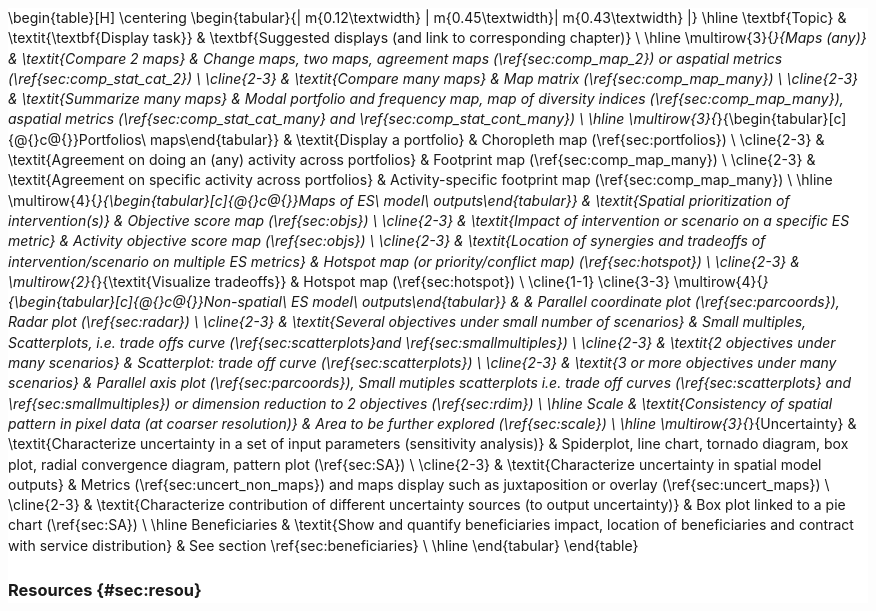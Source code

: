 \begin{table}[H]
\centering
\begin{tabular}{| m{0.12\textwidth} | m{0.45\textwidth}| m{0.43\textwidth} |}
\hline
\textbf{Topic} & \textit{\textbf{Display task}} & \textbf{Suggested displays (and link to corresponding chapter)} \\ \hline
\multirow{3}{*}{Maps (any)} & \textit{Compare 2 maps} & Change maps, two maps, agreement maps (\ref{sec:comp_map_2}) or aspatial metrics (\ref{sec:comp_stat_cat_2}) \\ \cline{2-3} 
 & \textit{Compare many maps} & Map matrix (\ref{sec:comp_map_many}) \\ \cline{2-3} 
 & \textit{Summarize many maps} & Modal portfolio and frequency map, map of diversity indices (\ref{sec:comp_map_many}), aspatial metrics (\ref{sec:comp_stat_cat_many} and \ref{sec:comp_stat_cont_many}) \\ \hline
\multirow{3}{*}{\begin{tabular}[c]{@{}c@{}}Portfolios\\ maps\end{tabular}} & \textit{Display a portfolio} & Choropleth map (\ref{sec:portfolios}) \\ \cline{2-3} 
 & \textit{Agreement on doing an (any) activity across portfolios} & Footprint map (\ref{sec:comp_map_many}) \\ \cline{2-3} 
 & \textit{Agreement on specific activity across portfolios} & Activity-specific footprint map (\ref{sec:comp_map_many}) \\ \hline
\multirow{4}{*}{\begin{tabular}[c]{@{}c@{}}Maps of ES\\ model\\ outputs\end{tabular}} & \textit{Spatial prioritization of intervention(s)} & Objective score map (\ref{sec:objs}) \\ \cline{2-3} 
 & \textit{Impact of intervention or scenario on a specific ES metric} & Activity objective score map (\ref{sec:objs}) \\ \cline{2-3} 
 & \textit{Location of synergies and tradeoffs of intervention/scenario on multiple ES metrics} & Hotspot map (or priority/conflict map) (\ref{sec:hotspot}) \\ \cline{2-3} 
 & \multirow{2}{*}{\textit{Visualize tradeoffs}} & Hotspot map (\ref{sec:hotspot}) \\ \cline{1-1} \cline{3-3} 
\multirow{4}{*}{\begin{tabular}[c]{@{}c@{}}Non-spatial\\ ES model\\ outputs\end{tabular}} &  & Parallel coordinate plot (\ref{sec:parcoords}), Radar plot (\ref{sec:radar}) \\ \cline{2-3} 
 & \textit{Several objectives under small number of scenarios} & Small multiples, Scatterplots, i.e. trade offs curve (\ref{sec:scatterplots}and \ref{sec:smallmultiples}) \\ \cline{2-3} 
 & \textit{2 objectives under many scenarios} & Scatterplot: trade off curve (\ref{sec:scatterplots}) \\ \cline{2-3} 
 & \textit{3 or more objectives  under many scenarios} & Parallel axis plot (\ref{sec:parcoords}), Small mutiples scatterplots i.e. trade off curves (\ref{sec:scatterplots}  and \ref{sec:smallmultiples}) or dimension reduction to 2 objectives (\ref{sec:rdim}) \\ \hline
Scale & \textit{Consistency of spatial pattern in pixel data (at coarser resolution)} & Area to be further explored (\ref{sec:scale}) \\ \hline
\multirow{3}{*}{Uncertainty} & \textit{Characterize uncertainty in a set of input parameters (sensitivity analysis)} & Spiderplot, line chart, tornado diagram, box plot, radial convergence diagram, pattern plot (\ref{sec:SA}) \\ \cline{2-3} 
 & \textit{Characterize uncertainty in spatial model outputs} & Metrics (\ref{sec:uncert_non_maps}) and maps display such as juxtaposition or overlay (\ref{sec:uncert_maps}) \\ \cline{2-3} 
 & \textit{Characterize contribution of different uncertainty sources (to output uncertainty)} & Box plot linked to a pie chart (\ref{sec:SA}) \\ \hline
Beneficiaries & \textit{Show and quantify beneficiaries impact, location of beneficiaries and contract with service distribution} & See section \ref{sec:beneficiaries} \\ \hline
\end{tabular}
\end{table}


### Resources {#sec:resou}


 [^0326back]: Vocabulary note: "multi-objective" refers here to problems with three or more objectives, also called many-objective problems [@Fleming05] or high order-Pareto optimization problems [@Reed04]
[^8888back]: To avoid confusion, we clarify here that figure \ref{fig:scatterplots}b is not a SPLOM, as the axis correspond to the same variables in every multiple. A SPLOM would display plots where each the axis correspond to different variables in each multiple, to show pairwise correlation information. An example can be found in [figure 2 here](https://www3.epa.gov/caddis/da_exploratory_1.html).
[^11back]: A side concern that may come up in these cases, is about data management: the total size of the runs can become is too large for available main memory. A strategy is to precompute summary statistics, such as the mean and extrema [@PotterWilson].
[^980back]: Links to parallel coordinates and alluvial plots implementations and packages: \
[^100back]: see also petal charts, and discussion from @spiderman_bad_Ref.
[^212back]: Normalizing here consists in dividing the variable of interest per unit area; e.g. to express population, the population per square kilometer should be displayed.
[^01back]: The text translates to: *The numbers of men present are represented by the width of the colored zones at a scale of one millimeter for every ten thousand men; they are further written across the zones. The red designates the men who enter into Russia, the black those who leave it. The information which has served to draw up the map has been extracted from the works of M. M. Thiers of Ségur, of Fezensac, of Chambray and the unpublished diary of Jacob, the pharmacist of the army since october 28th. In order to better judge with the eye the diminution of the army, I have assumed that the troops of Prince Jérôme and the Marshal Davoush who had been detached at Minsk and Mokilow and have rejoined around Orcha and Vitebsk had always marched with the army.* ](../images/Minard.png){#fig:minard}
[^9102back]: Inconsistent terminology note: sometimes the word *scenarios* is used to refer to a portfolio. Unfortunately, this term has been used with many meanings depending on the context and niche modeling community, including a more general meaning of a specific realization of uncertain exogenous input variables. Thus one might also develop a "portfolio" of targeted interventions under multiple (exogenous) scenarios.
[^127back]: MCK compares raster maps using fuzzy set map comparison, hierarchical fuzzy pattern matching, and moving window based comparison of landscape structure. [See MCK website](http://mck.riks.nl). 
[^55back]: More precisely, the modal portfolio maps can either display the category assigned in most of the runs, or limit to these assigned in a certain threshold percentage of the runs. 
[^1back]: Agent-based modeling (ABM), or indivisual-based modeling consist in representing phenomenas as dynamical systems of interacting agents, where an agent is a discrete and autonomous entity. Their individual behaviors are encoded, resulting in outputs describing the the agents' interactions that are used to describe complex systems. These systems can be a  variety of processes, phenomena, and situations in any field. [@ABM_intro] In the context of this work, ABM is of interest because simulation runs often produce a high volume of multidimensional output data (e.g. induced by Monte Carlo sampling), requiring visualization and statistical analysis of the outputs.
[^3back]: Terminology note: Following @Kuhnert2005, in this section, "cell" corresponds to the regional unit at which data is aggregated, also referred to as SDU, it can be a region, a pixel, a hydrological area or a state for example.
 [^80back]: Details of calculations can be found [here](https://docs.google.com/spreadsheets/d/1wsm0-X5-pJ_I7J7nduWE_dmiOVWgSUyyo-51t58C8Vo/edit#gid=436596527).
[^5353back]: Spiderplots or spidercharts is a blurry term to that has been used to refer both to 2-axis spiderplots (as in figure \ref{fig:SA_overall}b), but also to multi-axis spiderplots which are also referred to as radar chart (as in figure \ref{fig:coastal_sm}a). 